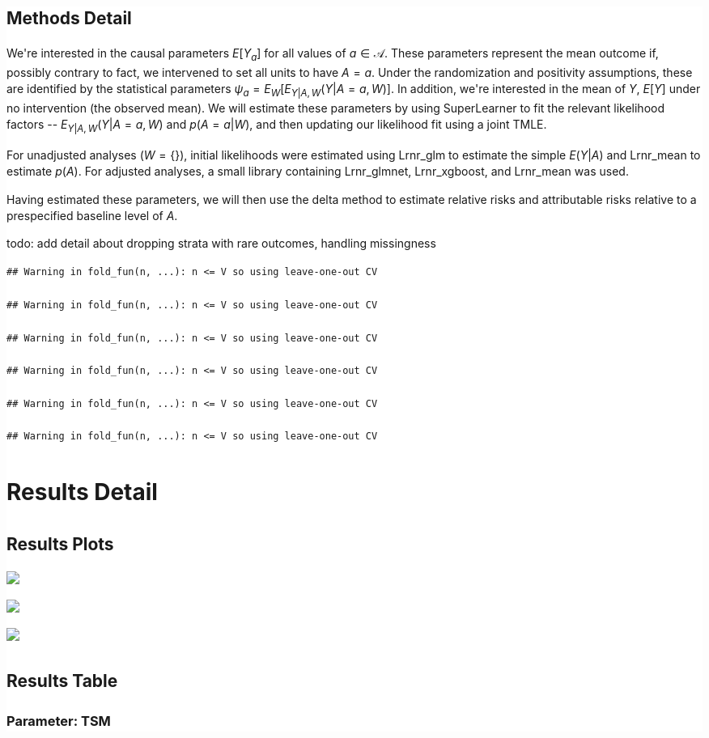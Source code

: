 ## Methods Detail

We're interested in the causal parameters $E[Y_a]$ for all values of $a \in \mathcal{A}$. These parameters represent the mean outcome if, possibly contrary to fact, we intervened to set all units to have $A=a$. Under the randomization and positivity assumptions, these are identified by the statistical parameters $\psi_a=E_W[E_{Y|A,W}(Y|A=a,W)]$.  In addition, we're interested in the mean of $Y$, $E[Y]$ under no intervention (the observed mean). We will estimate these parameters by using SuperLearner to fit the relevant likelihood factors -- $E_{Y|A,W}(Y|A=a,W)$ and $p(A=a|W)$, and then updating our likelihood fit using a joint TMLE.

For unadjusted analyses ($W=\{\}$), initial likelihoods were estimated using Lrnr_glm to estimate the simple $E(Y|A)$ and Lrnr_mean to estimate $p(A)$. For adjusted analyses, a small library containing Lrnr_glmnet, Lrnr_xgboost, and Lrnr_mean was used.

Having estimated these parameters, we will then use the delta method to estimate relative risks and attributable risks relative to a prespecified baseline level of $A$.

todo: add detail about dropping strata with rare outcomes, handling missingness



```
## Warning in fold_fun(n, ...): n <= V so using leave-one-out CV

## Warning in fold_fun(n, ...): n <= V so using leave-one-out CV

## Warning in fold_fun(n, ...): n <= V so using leave-one-out CV

## Warning in fold_fun(n, ...): n <= V so using leave-one-out CV

## Warning in fold_fun(n, ...): n <= V so using leave-one-out CV

## Warning in fold_fun(n, ...): n <= V so using leave-one-out CV
```




# Results Detail

## Results Plots
![](/tmp/b2c0d124-5570-48c5-a7fc-ae55bb2e12c2/b2c56cea-72eb-45c9-b8d0-6d067cdcce29/REPORT_files/figure-html/plot_tsm-1.png)



![](/tmp/b2c0d124-5570-48c5-a7fc-ae55bb2e12c2/b2c56cea-72eb-45c9-b8d0-6d067cdcce29/REPORT_files/figure-html/plot_ate-1.png)



![](/tmp/b2c0d124-5570-48c5-a7fc-ae55bb2e12c2/b2c56cea-72eb-45c9-b8d0-6d067cdcce29/REPORT_files/figure-html/plot_par-1.png)

## Results Table

### Parameter: TSM

